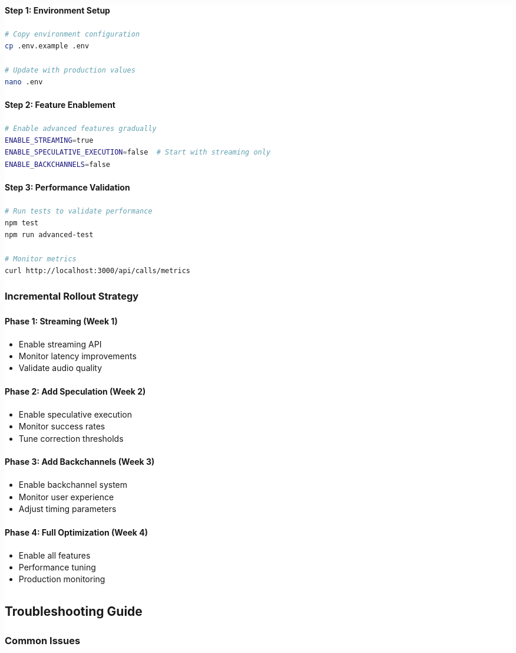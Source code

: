 #### Step 1: Environment Setup
```bash
# Copy environment configuration
cp .env.example .env

# Update with production values
nano .env
```

#### Step 2: Feature Enablement
```bash
# Enable advanced features gradually
ENABLE_STREAMING=true
ENABLE_SPECULATIVE_EXECUTION=false  # Start with streaming only
ENABLE_BACKCHANNELS=false
```

#### Step 3: Performance Validation
```bash
# Run tests to validate performance
npm test
npm run advanced-test

# Monitor metrics
curl http://localhost:3000/api/calls/metrics
```

### Incremental Rollout Strategy

#### Phase 1: Streaming (Week 1)
- Enable streaming API
- Monitor latency improvements
- Validate audio quality

#### Phase 2: Add Speculation (Week 2)
- Enable speculative execution
- Monitor success rates
- Tune correction thresholds

#### Phase 3: Add Backchannels (Week 3)
- Enable backchannel system
- Monitor user experience
- Adjust timing parameters

#### Phase 4: Full Optimization (Week 4)
- Enable all features
- Performance tuning
- Production monitoring

## Troubleshooting Guide

### Common Issues
